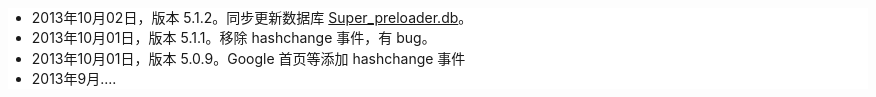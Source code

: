  - 2013年10月02日，版本 5.1.2。同步更新数据库 [Super_preloader.db](http://userscripts.org/scripts/show/142198)。
 - 2013年10月01日，版本 5.1.1。移除 hashchange 事件，有 bug。
 - 2013年10月01日，版本 5.0.9。Google 首页等添加 hashchange 事件
 - 2013年9月....